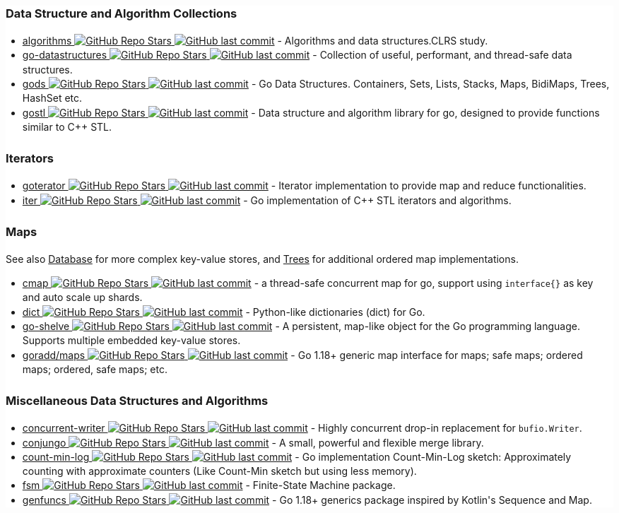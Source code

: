 ### Data Structure and Algorithm Collections

- [algorithms ![GitHub Repo Stars](https://img.shields.io/github/stars/shady831213/algorithms) ![GitHub last commit](https://img.shields.io/github/last-commit/shady831213/algorithms)](https://github.com/shady831213/algorithms) - Algorithms and data structures.CLRS study.
- [go-datastructures ![GitHub Repo Stars](https://img.shields.io/github/stars/Workiva/go-datastructures) ![GitHub last commit](https://img.shields.io/github/last-commit/Workiva/go-datastructures)](https://github.com/Workiva/go-datastructures) - Collection of useful, performant, and thread-safe data structures.
- [gods ![GitHub Repo Stars](https://img.shields.io/github/stars/emirpasic/gods) ![GitHub last commit](https://img.shields.io/github/last-commit/emirpasic/gods)](https://github.com/emirpasic/gods) - Go Data Structures. Containers, Sets, Lists, Stacks, Maps, BidiMaps, Trees, HashSet etc.
- [gostl ![GitHub Repo Stars](https://img.shields.io/github/stars/liyue201/gostl) ![GitHub last commit](https://img.shields.io/github/last-commit/liyue201/gostl)](https://github.com/liyue201/gostl) - Data structure and algorithm library for go, designed to provide functions similar to C++ STL.

### Iterators

- [goterator ![GitHub Repo Stars](https://img.shields.io/github/stars/yaa110/goterator) ![GitHub last commit](https://img.shields.io/github/last-commit/yaa110/goterator)](https://github.com/yaa110/goterator) - Iterator implementation to provide map and reduce functionalities.
- [iter ![GitHub Repo Stars](https://img.shields.io/github/stars/disksing/iter) ![GitHub last commit](https://img.shields.io/github/last-commit/disksing/iter)](https://github.com/disksing/iter) - Go implementation of C++ STL iterators and algorithms.

### Maps

See also [Database](#database) for more complex key-value stores, and [Trees](#trees) for
additional ordered map implementations.

- [cmap ![GitHub Repo Stars](https://img.shields.io/github/stars/lrita/cmap) ![GitHub last commit](https://img.shields.io/github/last-commit/lrita/cmap)](https://github.com/lrita/cmap) - a thread-safe concurrent map for go, support using `interface{}` as key and auto scale up shards.
- [dict ![GitHub Repo Stars](https://img.shields.io/github/stars/srfrog/dict) ![GitHub last commit](https://img.shields.io/github/last-commit/srfrog/dict)](https://github.com/srfrog/dict) - Python-like dictionaries (dict) for Go.
- [go-shelve ![GitHub Repo Stars](https://img.shields.io/github/stars/lucmq/go-shelve) ![GitHub last commit](https://img.shields.io/github/last-commit/lucmq/go-shelve)](https://github.com/lucmq/go-shelve) - A persistent, map-like object for the Go programming language. Supports multiple embedded key-value stores.
- [goradd/maps ![GitHub Repo Stars](https://img.shields.io/github/stars/goradd/maps) ![GitHub last commit](https://img.shields.io/github/last-commit/goradd/maps)](https://github.com/goradd/maps) - Go 1.18+ generic map interface for maps; safe maps; ordered maps; ordered, safe maps; etc.

### Miscellaneous Data Structures and Algorithms

- [concurrent-writer ![GitHub Repo Stars](https://img.shields.io/github/stars/free/concurrent-writer) ![GitHub last commit](https://img.shields.io/github/last-commit/free/concurrent-writer)](https://github.com/free/concurrent-writer) - Highly concurrent drop-in replacement for `bufio.Writer`.
- [conjungo ![GitHub Repo Stars](https://img.shields.io/github/stars/InVisionApp/conjungo) ![GitHub last commit](https://img.shields.io/github/last-commit/InVisionApp/conjungo)](https://github.com/InVisionApp/conjungo) - A small, powerful and flexible merge library.
- [count-min-log ![GitHub Repo Stars](https://img.shields.io/github/stars/seiflotfy/count-min-log) ![GitHub last commit](https://img.shields.io/github/last-commit/seiflotfy/count-min-log)](https://github.com/seiflotfy/count-min-log) - Go implementation Count-Min-Log sketch: Approximately counting with approximate counters (Like Count-Min sketch but using less memory).
- [fsm ![GitHub Repo Stars](https://img.shields.io/github/stars/cocoonspace/fsm) ![GitHub last commit](https://img.shields.io/github/last-commit/cocoonspace/fsm)](https://github.com/cocoonspace/fsm) - Finite-State Machine package.
- [genfuncs ![GitHub Repo Stars](https://img.shields.io/github/stars/nwillc/genfuncs) ![GitHub last commit](https://img.shields.io/github/last-commit/nwillc/genfuncs)](https://github.com/nwillc/genfuncs) - Go 1.18+ generics package inspired by Kotlin's Sequence and Map.